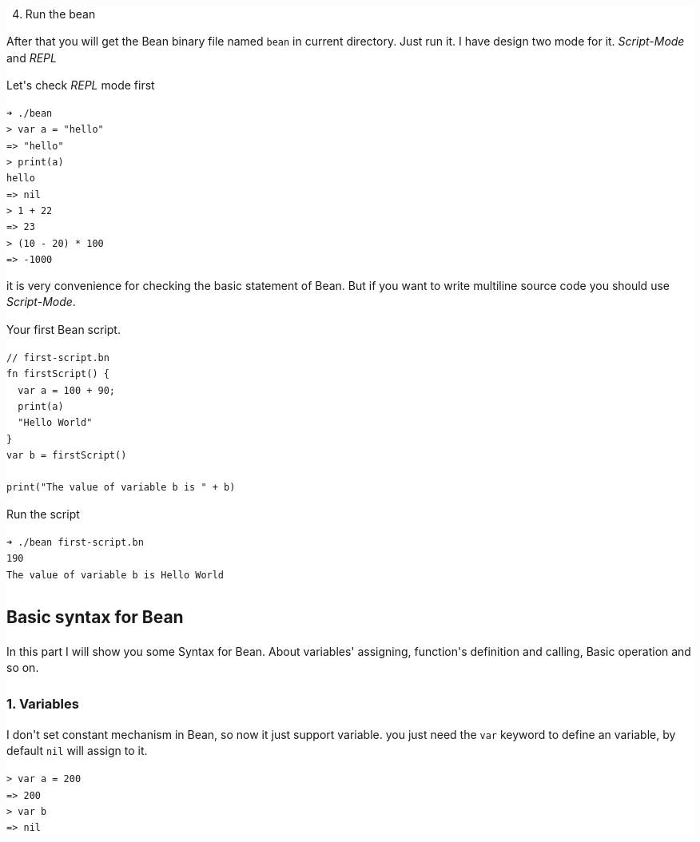 4. Run the bean

After that you will get the Bean binary file named `bean` in current directory. Just run it. I have design two mode for it. *Script-Mode* and *REPL*

Let's check *REPL* mode first

```
➜ ./bean
> var a = "hello"
=> "hello"
> print(a)
hello
=> nil
> 1 + 22
=> 23
> (10 - 20) * 100
=> -1000
```

it is very convenience for checking the basic statement of Bean. But if you want to write multiline source code you should use *Script-Mode*.

Your first Bean script.

```
// first-script.bn
fn firstScript() {
  var a = 100 + 90;
  print(a)
  "Hello World"
}
var b = firstScript()

print("The value of variable b is " + b)
```

Run the script

```
➜ ./bean first-script.bn
190
The value of variable b is Hello World
```

## Basic syntax for Bean

In this part I will show you some Syntax for Bean. About variables' assigning, function's definition and calling, Basic operation and so on.

### 1. Variables

I don't set constant mechanism in Bean, so now it just support variable. you just need the `var` keyword to define an variable, by default `nil` will assign to it.

```
> var a = 200
=> 200
> var b
=> nil
```
